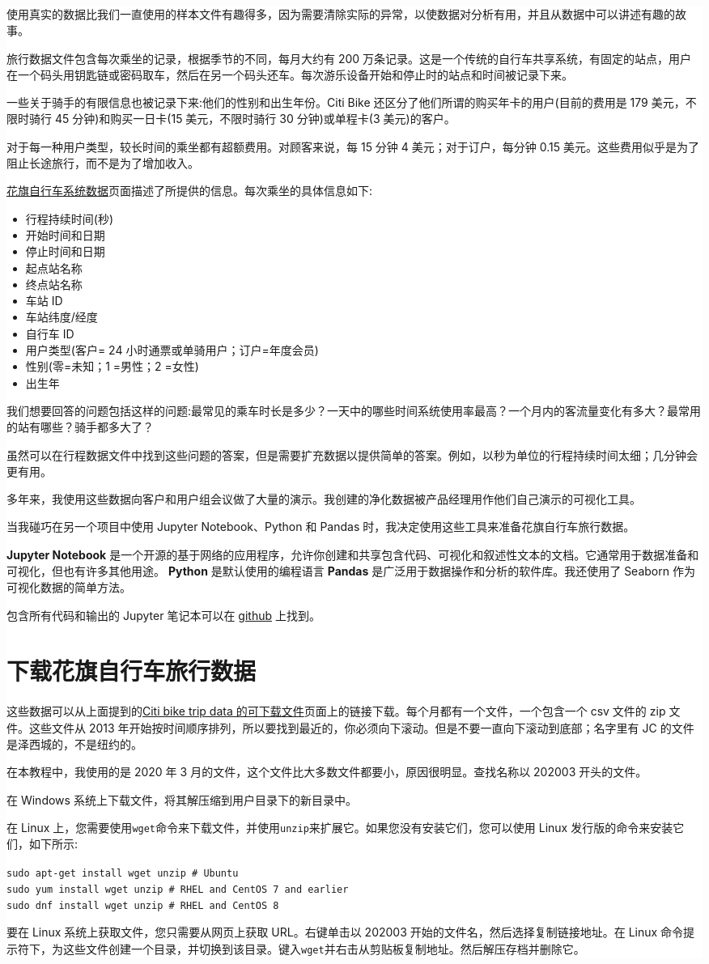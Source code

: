 使用真实的数据比我们一直使用的样本文件有趣得多，因为需要清除实际的异常，以使数据对分析有用，并且从数据中可以讲述有趣的故事。

旅行数据文件包含每次乘坐的记录，根据季节的不同，每月大约有 200 万条记录。这是一个传统的自行车共享系统，有固定的站点，用户在一个码头用钥匙链或密码取车，然后在另一个码头还车。每次游乐设备开始和停止时的站点和时间被记录下来。

一些关于骑手的有限信息也被记录下来:他们的性别和出生年份。Citi Bike 还区分了他们所谓的购买年卡的用户(目前的费用是 179 美元，不限时骑行 45 分钟)和购买一日卡(15 美元，不限时骑行 30 分钟)或单程卡(3 美元)的客户。

对于每一种用户类型，较长时间的乘坐都有超额费用。对顾客来说，每 15 分钟 4 美元；对于订户，每分钟 0.15 美元。这些费用似乎是为了阻止长途旅行，而不是为了增加收入。

[花旗自行车系统数据](https://www.citibikenyc.com/system-data)页面描述了所提供的信息。每次乘坐的具体信息如下:

*   行程持续时间(秒)
*   开始时间和日期
*   停止时间和日期
*   起点站名称
*   终点站名称
*   车站 ID
*   车站纬度/经度
*   自行车 ID
*   用户类型(客户= 24 小时通票或单骑用户；订户=年度会员)
*   性别(零=未知；1 =男性；2 =女性)
*   出生年

我们想要回答的问题包括这样的问题:最常见的乘车时长是多少？一天中的哪些时间系统使用率最高？一个月内的客流量变化有多大？最常用的站有哪些？骑手都多大了？

虽然可以在行程数据文件中找到这些问题的答案，但是需要扩充数据以提供简单的答案。例如，以秒为单位的行程持续时间太细；几分钟会更有用。

多年来，我使用这些数据向客户和用户组会议做了大量的演示。我创建的净化数据被产品经理用作他们自己演示的可视化工具。

当我碰巧在另一个项目中使用 Jupyter Notebook、Python 和 Pandas 时，我决定使用这些工具来准备花旗自行车旅行数据。

**Jupyter Notebook** 是一个开源的基于网络的应用程序，允许你创建和共享包含代码、可视化和叙述性文本的文档。它通常用于数据准备和可视化，但也有许多其他用途。 **Python** 是默认使用的编程语言 **Pandas** 是广泛用于数据操作和分析的软件库。我还使用了 Seaborn 作为可视化数据的简单方法。

包含所有代码和输出的 Jupyter 笔记本可以在 [github](https://github.com/ckran/bikeshare/blob/main/prepare.ipynb) 上找到。

# 下载花旗自行车旅行数据

这些数据可以从上面提到的[Citi bike trip data 的可下载文件](https://s3.amazonaws.com/tripdata/index.html)页面上的链接下载。每个月都有一个文件，一个包含一个 csv 文件的 zip 文件。这些文件从 2013 年开始按时间顺序排列，所以要找到最近的，你必须向下滚动。但是不要一直向下滚动到底部；名字里有 JC 的文件是泽西城的，不是纽约的。

在本教程中，我使用的是 2020 年 3 月的文件，这个文件比大多数文件都要小，原因很明显。查找名称以 202003 开头的文件。

在 Windows 系统上下载文件，将其解压缩到用户目录下的新目录中。

在 Linux 上，您需要使用`wget`命令来下载文件，并使用`unzip`来扩展它。如果您没有安装它们，您可以使用 Linux 发行版的命令来安装它们，如下所示:

```
sudo apt-get install wget unzip # Ubuntu 
sudo yum install wget unzip # RHEL and CentOS 7 and earlier
sudo dnf install wget unzip # RHEL and CentOS 8 
```

要在 Linux 系统上获取文件，您只需要从网页上获取 URL。右键单击以 202003 开始的文件名，然后选择复制链接地址。在 Linux 命令提示符下，为这些文件创建一个目录，并切换到该目录。键入`wget`并右击从剪贴板复制地址。然后解压存档并删除它。
